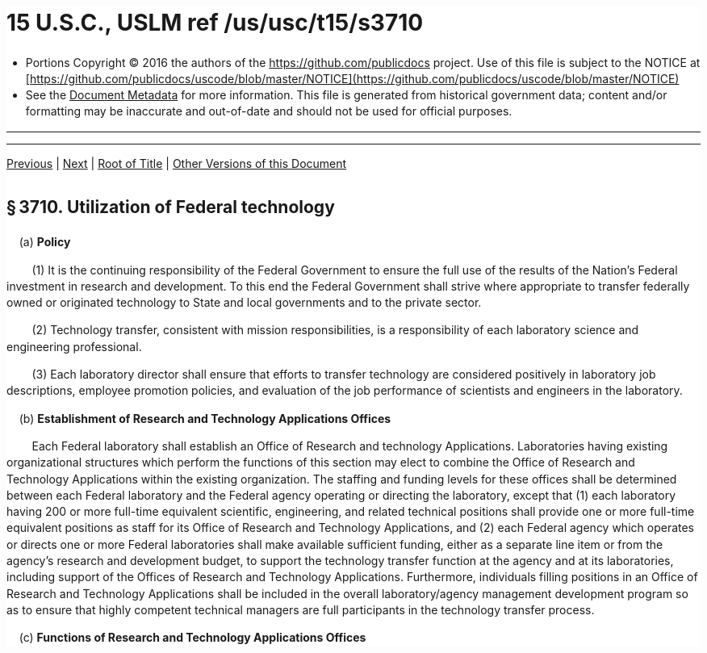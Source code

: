 ---
---

# 15 U.S.C., USLM ref /us/usc/t15/s3710

* Portions Copyright © 2016 the authors of the https://github.com/publicdocs project.
  Use of this file is subject to the NOTICE at [https://github.com/publicdocs/uscode/blob/master/NOTICE](https://github.com/publicdocs/uscode/blob/master/NOTICE)
* See the [Document Metadata](././../../../..//README.md) for more information.
  This file is generated from historical government data; content and/or formatting may be inaccurate and out-of-date and should not be used for official purposes.

----------
----------

[Previous](./../../../..//us/usc/t15/ch63/m__us_usc_t15_s3709.md) | [Next](./../../../..//us/usc/t15/ch63/m__us_usc_t15_s3710a.md) | [Root of Title](./../../../../) | [Other Versions of this Document](https://publicdocs.github.io/go/links?ns=uslm&ref=%2Fus%2Fusc%2Ft15%2Fs3710)

## § 3710. Utilization of Federal technology

    (a) __Policy__ 

        (1) It is the continuing responsibility of the Federal Government to ensure the full use of the results of the Nation’s Federal investment in research and development. To this end the Federal Government shall strive where appropriate to transfer federally owned or originated technology to State and local governments and to the private sector.

        (2) Technology transfer, consistent with mission responsibilities, is a responsibility of each laboratory science and engineering professional.

        (3) Each laboratory director shall ensure that efforts to transfer technology are considered positively in laboratory job descriptions, employee promotion policies, and evaluation of the job performance of scientists and engineers in the laboratory.

    (b) __Establishment of Research and Technology Applications Offices__ 

        Each Federal laboratory shall establish an Office of Research and technology Applications. Laboratories having existing organizational structures which perform the functions of this section may elect to combine the Office of Research and Technology Applications within the existing organization. The staffing and funding levels for these offices shall be determined between each Federal laboratory and the Federal agency operating or directing the laboratory, except that (1) each laboratory having 200 or more full-time equivalent scientific, engineering, and related technical positions shall provide one or more full-time equivalent positions as staff for its Office of Research and Technology Applications, and (2) each Federal agency which operates or directs one or more Federal laboratories shall make available sufficient funding, either as a separate line item or from the agency’s research and development budget, to support the technology transfer function at the agency and at its laboratories, including support of the Offices of Research and Technology Applications. Furthermore, individuals filling positions in an Office of Research and Technology Applications shall be included in the overall laboratory/agency management development program so as to ensure that highly competent technical managers are full participants in the technology transfer process.

    (c) __Functions of Research and Technology Applications Offices__ 
